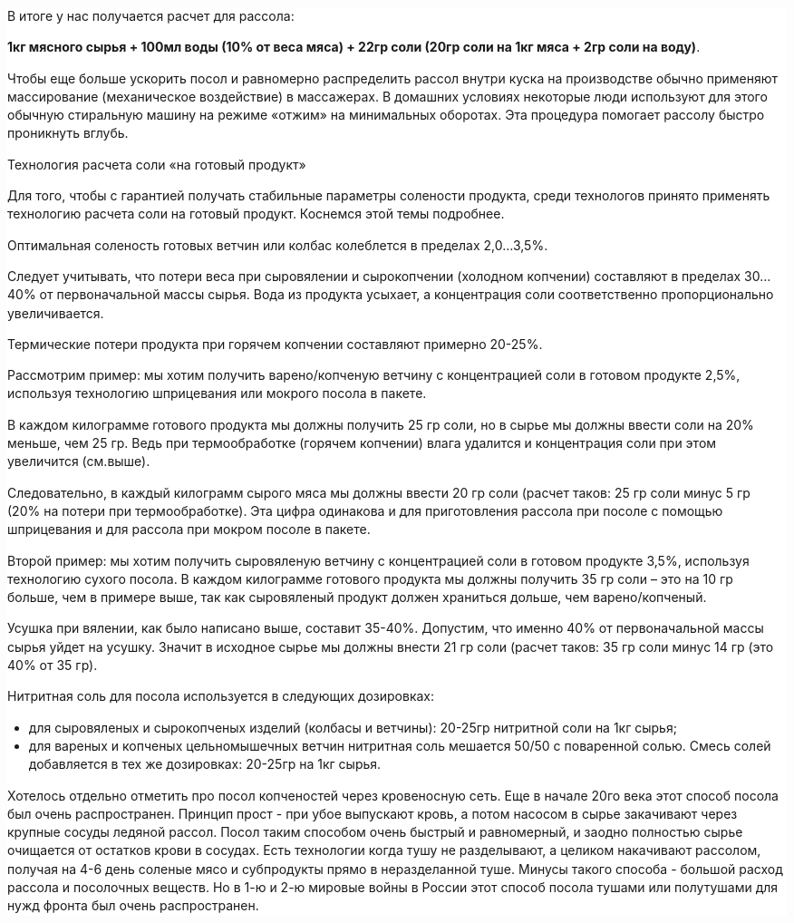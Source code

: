 В итоге у нас получается расчет для рассола:

**1кг мясного сырья + 100мл воды (10% от веса мяса) + 22гр соли (20гр соли на 1кг мяса + 2гр соли на воду)**.

Чтобы еще больше ускорить посол и равномерно распределить рассол внутри куска на производстве обычно применяют массирование (механическое воздействие) в массажерах. В домашних условиях некоторые люди используют для этого обычную стиральную машину на режиме «отжим» на минимальных оборотах. Эта процедура помогает рассолу быстро проникнуть вглубь.

Технология расчета соли «на готовый продукт»

Для того, чтобы с гарантией получать стабильные параметры солености продукта, среди технологов принято применять технологию расчета соли на готовый продукт. Коснемся этой темы подробнее.

Оптимальная соленость готовых ветчин или колбас колеблется в пределах 2,0…3,5%.

Следует учитывать, что потери веса при сыровялении и сырокопчении (холодном копчении) составляют в пределах 30…40% от первоначальной массы сырья. Вода из продукта усыхает, а концентрация соли соответственно пропорционально увеличивается.

Термические потери продукта при горячем копчении составляют примерно 20-25%.

Рассмотрим пример: мы хотим получить варено/копченую ветчину с концентрацией соли в готовом продукте 2,5%, используя технологию шприцевания или мокрого посола в пакете.

В каждом килограмме готового продукта мы должны получить 25 гр соли, но в сырье мы должны ввести соли на 20% меньше, чем 25 гр. Ведь при термообработке (горячем копчении) влага удалится и концентрация соли при этом увеличится (см.выше).

Следовательно, в каждый килограмм сырого мяса мы должны ввести 20 гр соли (расчет таков: 25 гр соли минус 5 гр (20% на потери при термообработке). Эта цифра одинакова и для приготовления рассола при посоле с помощью шприцевания и для рассола при мокром посоле в пакете.

Второй пример: мы хотим получить сыровяленую ветчину с концентрацией соли в готовом продукте 3,5%, используя технологию сухого посола. В каждом килограмме готового продукта мы должны получить 35 гр соли – это на 10 гр больше, чем в примере выше, так как сыровяленый продукт должен храниться дольше, чем варено/копченый.

Усушка при вялении, как было написано выше, составит 35-40%. Допустим, что именно 40% от первоначальной массы сырья уйдет на усушку. Значит в исходное сырье мы должны внести 21 гр соли (расчет таков: 35 гр соли минус 14 гр (это 40% от 35 гр).

Нитритная соль для посола используется в следующих дозировках:

- для сыровяленых и сырокопченых изделий (колбасы и ветчины): 20-25гр нитритной соли на 1кг сырья;
- для вареных и копченых цельномышечных  ветчин нитритная соль мешается 50/50 с поваренной солью. Смесь солей добавляется в тех же дозировках: 20-25гр на 1кг сырья.

Хотелось  отдельно отметить про посол  копченостей через кровеносную сеть. Еще в начале 20го века этот способ посола  был очень распространен. Принцип прост - при убое выпускают  кровь, а потом  насосом в сырье  закачивают через крупные  сосуды ледяной рассол.  Посол таким  способом очень  быстрый и равномерный, и  заодно  полностью  сырье очищается  от остатков  крови в сосудах.  Есть технологии когда тушу не разделывают, а целиком накачивают рассолом, получая на 4-6 день соленые  мясо и субпродукты прямо в неразделанной туше. Минусы такого способа - большой расход  рассола и посолочных веществ. Но в 1-ю и 2-ю мировые войны в России этот способ посола  тушами или полутушами  для нужд фронта был очень распространен.
